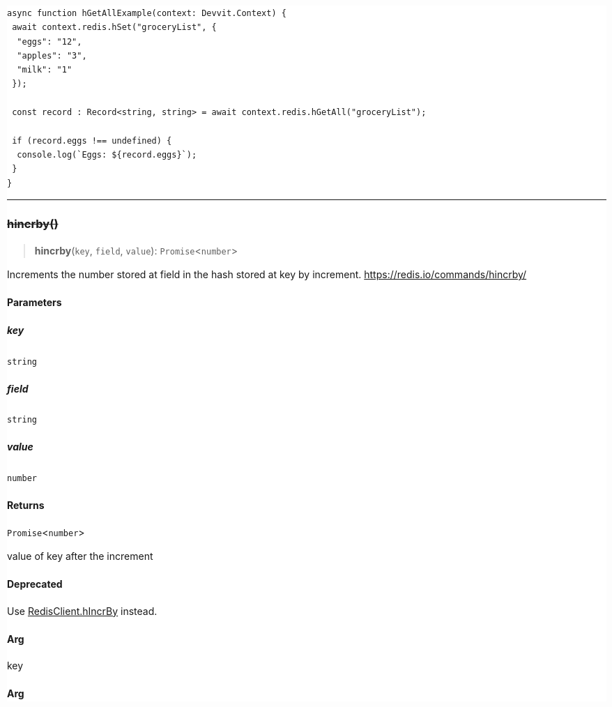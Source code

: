 ```
async function hGetAllExample(context: Devvit.Context) {
 await context.redis.hSet("groceryList", {
  "eggs": "12",
  "apples": "3",
  "milk": "1"
 });

 const record : Record<string, string> = await context.redis.hGetAll("groceryList");

 if (record.eggs !== undefined) {
  console.log(`Eggs: ${record.eggs}`);
 }
}
```

---

<a id="hincrby"></a>

### ~~hincrby()~~

> **hincrby**(`key`, `field`, `value`): `Promise`\<`number`\>

Increments the number stored at field in the hash stored at key by increment.
https://redis.io/commands/hincrby/

#### Parameters

##### key

`string`

##### field

`string`

##### value

`number`

#### Returns

`Promise`\<`number`\>

value of key after the increment

#### Deprecated

Use [RedisClient.hIncrBy](#hincrby-2) instead.

#### Arg

key

#### Arg
